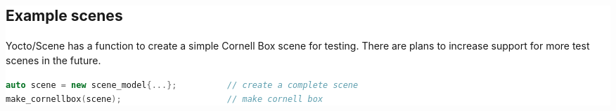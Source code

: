 ## Example scenes

Yocto/Scene has a function to create a simple Cornell Box scene for testing.
There are plans to increase support for more test scenes in the future.

```cpp
auto scene = new scene_model{...};          // create a complete scene
make_cornellbox(scene);                     // make cornell box
```
